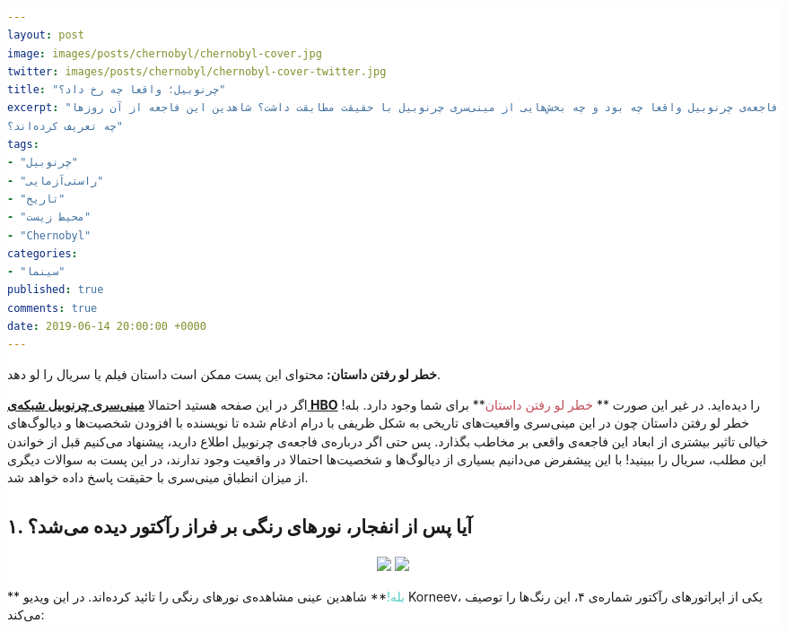 ```yaml
---
layout: post
image: images/posts/chernobyl/chernobyl-cover.jpg
twitter: images/posts/chernobyl/chernobyl-cover-twitter.jpg
title: "چرنوبیل؛ واقعا چه رخ داد؟"
excerpt: "فاجعه‌ی چرنوبیل واقعا چه بود و چه بخش‌هایی از مینی‌سری چرنوبیل با حقیقت مطابقت داشت؟ شاهدین این فاجعه از آن روزها چه تعریف کرده‌اند؟"
tags:
- "چرنوبیل"
- "راستی‌آزمایی"
- "تاریخ"
- "محیط زیست"
- "Chernobyl"
categories:
- "سینما"
published: true
comments: true
date: 2019-06-14 20:00:00 +0000
---
```



<div class="alert alert-danger" role="alert">
	<strong>خطر لو رفتن داستان: </strong>محتوای این پست ممکن است داستان فیلم یا سریال را لو دهد.

</div>

اگر در این صفحه هستید احتمالا 
<a href="https://www.hbo.com/chernobyl" title="HBO Chernobyl" rel="nofollow" target="_blank">**مینی‌سری چرنوبیل شبکه‌ی HBO**</a> را دیده‌اید. در غیر این صورت **
<font color="#C44D58">خطر لو رفتن داستان</font>** برای شما وجود دارد. بله! خطر لو رفتن داستان چون در این مینی‌سری واقعیت‌های تاریخی به شکل ظریفی با درام ادغام شده تا نویسنده با افزودن شخصیت‌ها و دیالوگ‌های خیالی تاثیر بیشتری از ابعاد این فاجعه‌ی واقعی بر مخاطب بگذارد. پس حتی اگر درباره‌ی فاجعه‌ی چرنوبیل اطلاع دارید، پیشنهاد می‌کنیم قبل از خواندن این مطلب، سریال را ببینید!
با این پیشفرض می‌دانیم بسیاری از دیالوگ‌ها و شخصیت‌ها احتمالا در واقعیت وجود ندارند، در این پست به سوالات دیگری از میزان انطباق مینی‌سری با حقیقت پاسخ داده خواهد شد.


## ۱. آیا پس از انفجار، نورهای رنگی بر فراز رآکتور دیده می‌شد؟


<center>
	<figure class="half figure">
		<img class="figure-img img-fluid rounded" src="{{ site.url }}/images/posts/chernobyl/1-color-dyatlov.jpg">
			<img class="figure-img img-fluid rounded" src="{{ site.url }}/images/posts/chernobyl/1-color-legasov.jpg">
			</figure>
		</center>
		<i class="fas fa-check" style="color:#4ECDC4;"></i> **
		<font color="#4ECDC4">بله!</font>** شاهدین عینی مشاهده‌ی نورهای رنگی را تائید کرده‌اند. در این ویدیو Korneev، یکی از اپراتورهای رآکتور شماره‌ی ۴، این رنگ‌ها را توصیف می‌کند:
